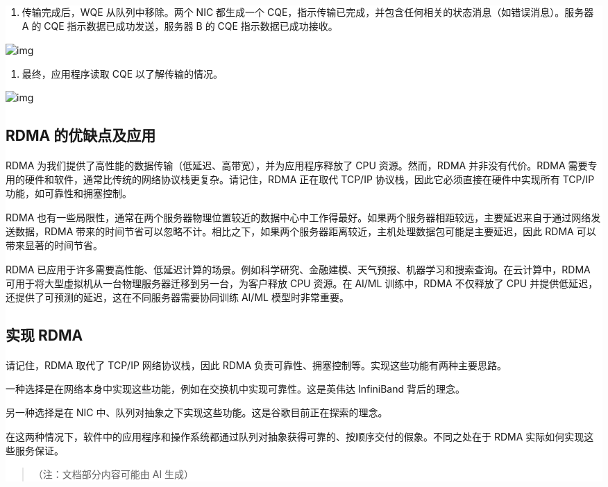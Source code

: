 1.  传输完成后，WQE 从队列中移除。两个 NIC 都生成一个 CQE，指示传输已完成，并包含任何相关的状态消息（如错误消息）。服务器 A 的 CQE 指示数据已成功发送，服务器 B 的 CQE 指示数据已成功接收。



![img](https://textbook.cs168.io/assets/datacenter/6-101-rdma6.png)



1.  最终，应用程序读取 CQE 以了解传输的情况。



![img](https://textbook.cs168.io/assets/datacenter/6-102-rdma7.png)

## RDMA 的优缺点及应用

RDMA 为我们提供了高性能的数据传输（低延迟、高带宽），并为应用程序释放了 CPU 资源。然而，RDMA 并非没有代价。RDMA 需要专用的硬件和软件，通常比传统的网络协议栈更复杂。请记住，RDMA 正在取代 TCP/IP 协议栈，因此它必须直接在硬件中实现所有 TCP/IP 功能，如可靠性和拥塞控制。

RDMA 也有一些局限性，通常在两个服务器物理位置较近的数据中心中工作得最好。如果两个服务器相距较远，主要延迟来自于通过网络发送数据，RDMA 带来的时间节省可以忽略不计。相比之下，如果两个服务器距离较近，主机处理数据包可能是主要延迟，因此 RDMA 可以带来显著的时间节省。

RDMA 已应用于许多需要高性能、低延迟计算的场景。例如科学研究、金融建模、天气预报、机器学习和搜索查询。在云计算中，RDMA 可用于将大型虚拟机从一台物理服务器迁移到另一台，为客户释放 CPU 资源。在 AI/ML 训练中，RDMA 不仅释放了 CPU 并提供低延迟，还提供了可预测的延迟，这在不同服务器需要协同训练 AI/ML 模型时非常重要。

## 实现 RDMA

请记住，RDMA 取代了 TCP/IP 网络协议栈，因此 RDMA 负责可靠性、拥塞控制等。实现这些功能有两种主要思路。

一种选择是在网络本身中实现这些功能，例如在交换机中实现可靠性。这是英伟达 InfiniBand 背后的理念。

另一种选择是在 NIC 中、队列对抽象之下实现这些功能。这是谷歌目前正在探索的理念。

在这两种情况下，软件中的应用程序和操作系统都通过队列对抽象获得可靠的、按顺序交付的假象。不同之处在于 RDMA 实际如何实现这些服务保证。

> （注：文档部分内容可能由 AI 生成）